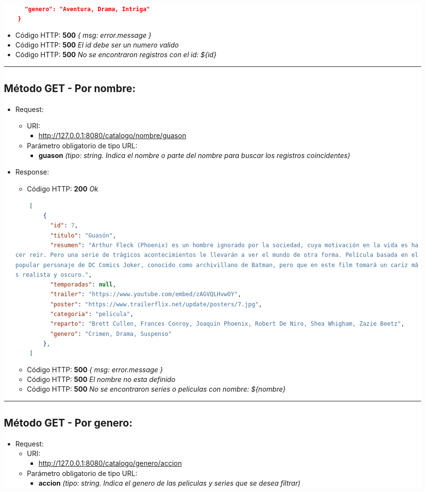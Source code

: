   ``` json
        "genero": "Aventura, Drama, Intriga"
      }
  ```
  - Código HTTP: **500** *{ msg: error.message }*
  - Código HTTP: **500** *El id debe ser un numero valido*
  - Código HTTP: **500** *No se encontraron registros con el id: ${id}*

---

## Método GET - Por nombre:
- Request:
  - URI:
    - http://127.0.0.1:8080/catalogo/nombre/guason
  - Parámetro obligatorio de tipo URL:
    - **guason** *(tipo: string. Indica el nombre o parte del nombre para buscar los registros coincidentes)*

- Response: 
   - Código HTTP: **200** *Ok*
  ``` json
      [      
          {
            "id": 7,
            "titulo": "Guasón",
            "resumen": "Arthur Fleck (Phoenix) es un hombre ignorado por la sociedad, cuya motivación en la vida es hacer reír. Pero una serie de trágicos acontecimientos le llevarán a ver el mundo de otra forma. Película basada en el popular personaje de DC Comics Joker, conocido como archivillano de Batman, pero que en este film tomará un cariz más realista y oscuro.",
            "temporadas": null,
            "trailer": "https://www.youtube.com/embed/zAGVQLHvwOY",
            "poster": "https://www.trailerflix.net/update/posters/7.jpg",
            "categoria": "pelicula",
            "reparto": "Brett Cullen, Frances Conroy, Joaquin Phoenix, Robert De Niro, Shea Whigham, Zazie Beetz",
            "genero": "Crimen, Drama, Suspenso"
          },
      ]
  ```
  - Código HTTP: **500** *{ msg: error.message }*
  - Código HTTP: **500** *El nombre no esta definido*
  - Código HTTP: **500** *No se encontraron series o peliculas con nombre: ${nombre}*

---

## Método GET - Por genero:
- Request:
  - URI:
    - http://127.0.0.1:8080/catalogo/genero/accion
  - Parámetro obligatorio de tipo URL:
    - **accion** *(tipo: string. Indica el genero de las peliculas y series que se desea filtrar)*
